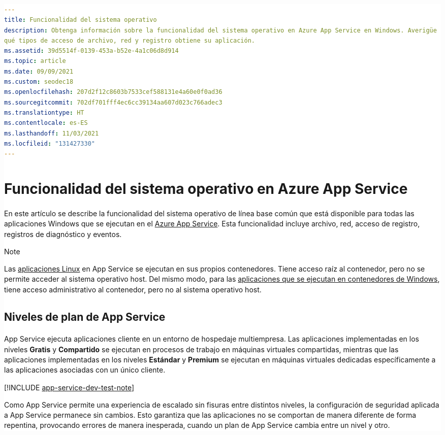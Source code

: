 ```yaml
---
title: Funcionalidad del sistema operativo
description: Obtenga información sobre la funcionalidad del sistema operativo en Azure App Service en Windows. Averigüe qué tipos de acceso de archivo, red y registro obtiene su aplicación.
ms.assetid: 39d5514f-0139-453a-b52e-4a1c06d8d914
ms.topic: article
ms.date: 09/09/2021
ms.custom: seodec18
ms.openlocfilehash: 207d2f12c8603b7533cef588131e4a60e0f0ad36
ms.sourcegitcommit: 702df701fff4ec6cc39134aa607d023c766adec3
ms.translationtype: HT
ms.contentlocale: es-ES
ms.lasthandoff: 11/03/2021
ms.locfileid: "131427330"
---
```

# <a name="operating-system-functionality-on-azure-app-service"></a>Funcionalidad del sistema operativo en Azure App Service
En este artículo se describe la funcionalidad del sistema operativo de línea base común que está disponible para todas las aplicaciones Windows que se ejecutan en el [Azure App Service](./overview.md). Esta funcionalidad incluye archivo, red, acceso de registro, registros de diagnóstico y eventos. 

> [!NOTE] 
> Las [aplicaciones Linux](overview.md#app-service-on-linux) en App Service se ejecutan en sus propios contenedores. Tiene acceso raíz al contenedor, pero no se permite acceder al sistema operativo host. Del mismo modo, para las [aplicaciones que se ejecutan en contenedores de Windows](quickstart-custom-container.md?pivots=container-windows), tiene acceso administrativo al contenedor, pero no al sistema operativo host. 
>

<a id="tiers"></a>

## <a name="app-service-plan-tiers"></a>Niveles de plan de App Service
App Service ejecuta aplicaciones cliente en un entorno de hospedaje multiempresa. Las aplicaciones implementadas en los niveles **Gratis** y **Compartido** se ejecutan en procesos de trabajo en máquinas virtuales compartidas, mientras que las aplicaciones implementadas en los niveles **Estándar** y **Premium** se ejecutan en máquinas virtuales dedicadas específicamente a las aplicaciones asociadas con un único cliente.

[!INCLUDE [app-service-dev-test-note](../../includes/app-service-dev-test-note.md)]

Como App Service permite una experiencia de escalado sin fisuras entre distintos niveles, la configuración de seguridad aplicada a App Service permanece sin cambios. Esto garantiza que las aplicaciones no se comportan de manera diferente de forma repentina, provocando errores de manera inesperada, cuando un plan de App Service cambia entre un nivel y otro.

<a id="developmentframeworks"></a>
